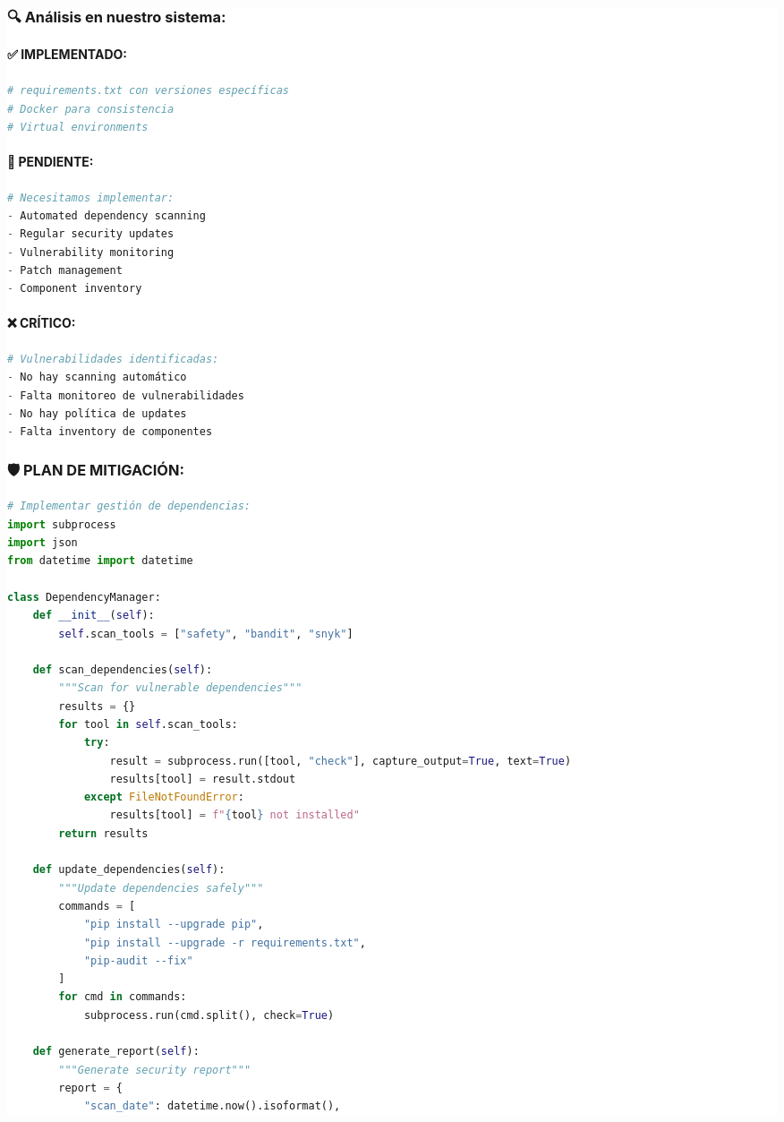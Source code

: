 ### **🔍 Análisis en nuestro sistema:**

#### **✅ IMPLEMENTADO:**
```python
# requirements.txt con versiones específicas
# Docker para consistencia
# Virtual environments
```

#### **🔄 PENDIENTE:**
```python
# Necesitamos implementar:
- Automated dependency scanning
- Regular security updates
- Vulnerability monitoring
- Patch management
- Component inventory
```

#### **❌ CRÍTICO:**
```python
# Vulnerabilidades identificadas:
- No hay scanning automático
- Falta monitoreo de vulnerabilidades
- No hay política de updates
- Falta inventory de componentes
```

### **🛡️ PLAN DE MITIGACIÓN:**
```python
# Implementar gestión de dependencias:
import subprocess
import json
from datetime import datetime

class DependencyManager:
    def __init__(self):
        self.scan_tools = ["safety", "bandit", "snyk"]
    
    def scan_dependencies(self):
        """Scan for vulnerable dependencies"""
        results = {}
        for tool in self.scan_tools:
            try:
                result = subprocess.run([tool, "check"], capture_output=True, text=True)
                results[tool] = result.stdout
            except FileNotFoundError:
                results[tool] = f"{tool} not installed"
        return results
    
    def update_dependencies(self):
        """Update dependencies safely"""
        commands = [
            "pip install --upgrade pip",
            "pip install --upgrade -r requirements.txt",
            "pip-audit --fix"
        ]
        for cmd in commands:
            subprocess.run(cmd.split(), check=True)
    
    def generate_report(self):
        """Generate security report"""
        report = {
            "scan_date": datetime.now().isoformat(),
```